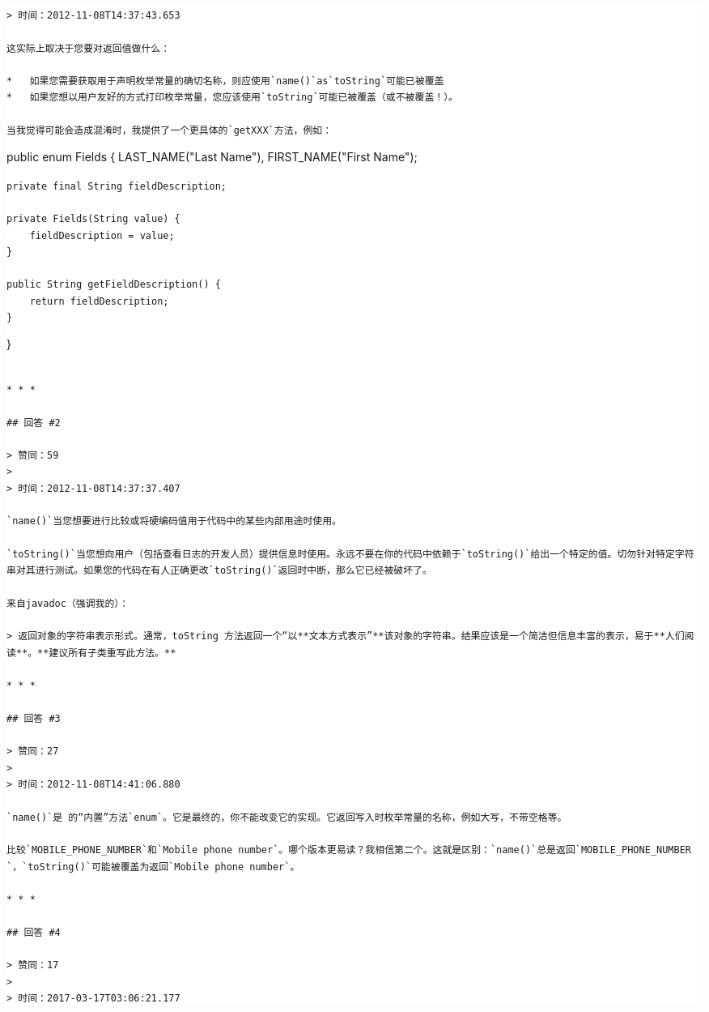 ```
> 时间：2012-11-08T14:37:43.653

这实际上取决于您要对返回值做什么：

*   如果您需要获取用于声明枚举常量的确切名称，则应使用`name()`as`toString`可能已被覆盖
*   如果您想以用户友好的方式打印枚举常量，您应该使用`toString`可能已被覆盖（或不被覆盖！）。

当我觉得可能会造成混淆时，我提供了一个更具体的`getXXX`方法，例如：

```
public enum Fields {
    LAST_NAME("Last Name"), FIRST_NAME("First Name");

    private final String fieldDescription;

    private Fields(String value) {
        fieldDescription = value;
    }

    public String getFieldDescription() {
        return fieldDescription;
    }
} 
```

* * *

## 回答 #2

> 赞同：59
> 
> 时间：2012-11-08T14:37:37.407

`name()`当您想要进行比较或将硬编码值用于代码中的某些内部用途时使用。

`toString()`当您想向用户（包括查看日志的开发人员）提供信息时使用。永远不要在你的代码中依赖于`toString()`给出一个特定的值。切勿针对特定字符串对其进行测试。如果您的代码在有人正确更改`toString()`返回时中断，那么它已经被破坏了。

来自javadoc（强调我的）：

> 返回对象的字符串表示形式。通常，toString 方法返回一个“以**文本方式表示”**该对象的字符串。结果应该是一个简洁但信息丰富的表示，易于**人们阅读**。**建议所有子类重写此方法。**

* * *

## 回答 #3

> 赞同：27
> 
> 时间：2012-11-08T14:41:06.880

`name()`是 的“内置”方法`enum`。它是最终的，你不能改变它的实现。它返回写入时枚举常量的名称，例如大写，不带空格等。

比较`MOBILE_PHONE_NUMBER`和`Mobile phone number`。哪个版本更易读？我相信第二个。这就是区别：`name()`总是返回`MOBILE_PHONE_NUMBER`，`toString()`可能被覆盖为返回`Mobile phone number`。

* * *

## 回答 #4

> 赞同：17
> 
> 时间：2017-03-17T03:06:21.177

```